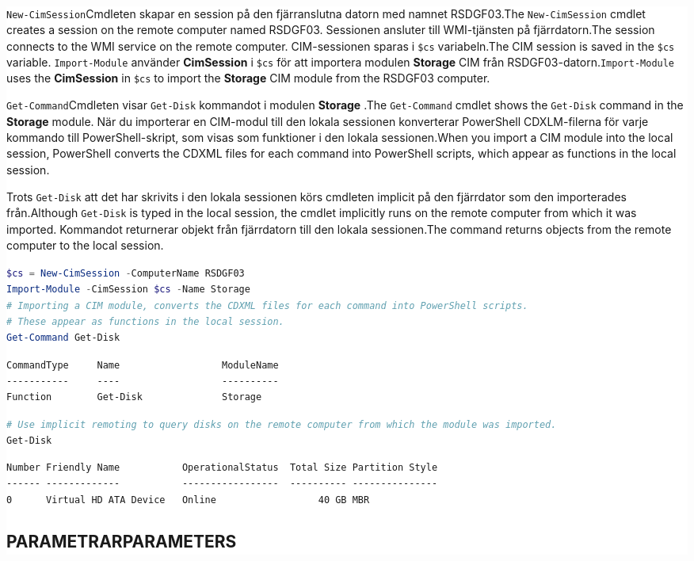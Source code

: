 <span data-ttu-id="0f0c3-225">`New-CimSession`Cmdleten skapar en session på den fjärranslutna datorn med namnet RSDGF03.</span><span class="sxs-lookup"><span data-stu-id="0f0c3-225">The `New-CimSession` cmdlet creates a session on the remote computer named RSDGF03.</span></span> <span data-ttu-id="0f0c3-226">Sessionen ansluter till WMI-tjänsten på fjärrdatorn.</span><span class="sxs-lookup"><span data-stu-id="0f0c3-226">The session connects to the WMI service on the remote computer.</span></span> <span data-ttu-id="0f0c3-227">CIM-sessionen sparas i `$cs` variabeln.</span><span class="sxs-lookup"><span data-stu-id="0f0c3-227">The CIM session is saved in the `$cs` variable.</span></span>
<span data-ttu-id="0f0c3-228">`Import-Module` använder **CimSession** i `$cs` för att importera modulen **Storage** CIM från RSDGF03-datorn.</span><span class="sxs-lookup"><span data-stu-id="0f0c3-228">`Import-Module` uses the **CimSession** in `$cs` to import the **Storage** CIM module from the RSDGF03 computer.</span></span>

<span data-ttu-id="0f0c3-229">`Get-Command`Cmdleten visar `Get-Disk` kommandot i modulen **Storage** .</span><span class="sxs-lookup"><span data-stu-id="0f0c3-229">The `Get-Command` cmdlet shows the `Get-Disk` command in the **Storage** module.</span></span> <span data-ttu-id="0f0c3-230">När du importerar en CIM-modul till den lokala sessionen konverterar PowerShell CDXLM-filerna för varje kommando till PowerShell-skript, som visas som funktioner i den lokala sessionen.</span><span class="sxs-lookup"><span data-stu-id="0f0c3-230">When you import a CIM module into the local session, PowerShell converts the CDXML files for each command into PowerShell scripts, which appear as functions in the local session.</span></span>

<span data-ttu-id="0f0c3-231">Trots `Get-Disk` att det har skrivits i den lokala sessionen körs cmdleten implicit på den fjärrdator som den importerades från.</span><span class="sxs-lookup"><span data-stu-id="0f0c3-231">Although `Get-Disk` is typed in the local session, the cmdlet implicitly runs on the remote computer from which it was imported.</span></span> <span data-ttu-id="0f0c3-232">Kommandot returnerar objekt från fjärrdatorn till den lokala sessionen.</span><span class="sxs-lookup"><span data-stu-id="0f0c3-232">The command returns objects from the remote computer to the local session.</span></span>

```powershell
$cs = New-CimSession -ComputerName RSDGF03
Import-Module -CimSession $cs -Name Storage
# Importing a CIM module, converts the CDXML files for each command into PowerShell scripts.
# These appear as functions in the local session.
Get-Command Get-Disk
```

```Output
CommandType     Name                  ModuleName
-----------     ----                  ----------
Function        Get-Disk              Storage
```

```powershell
# Use implicit remoting to query disks on the remote computer from which the module was imported.
Get-Disk
```

```Output
Number Friendly Name           OperationalStatus  Total Size Partition Style
------ -------------           -----------------  ---------- ---------------
0      Virtual HD ATA Device   Online                  40 GB MBR
```

## <span data-ttu-id="0f0c3-233">PARAMETRAR</span><span class="sxs-lookup"><span data-stu-id="0f0c3-233">PARAMETERS</span></span>
